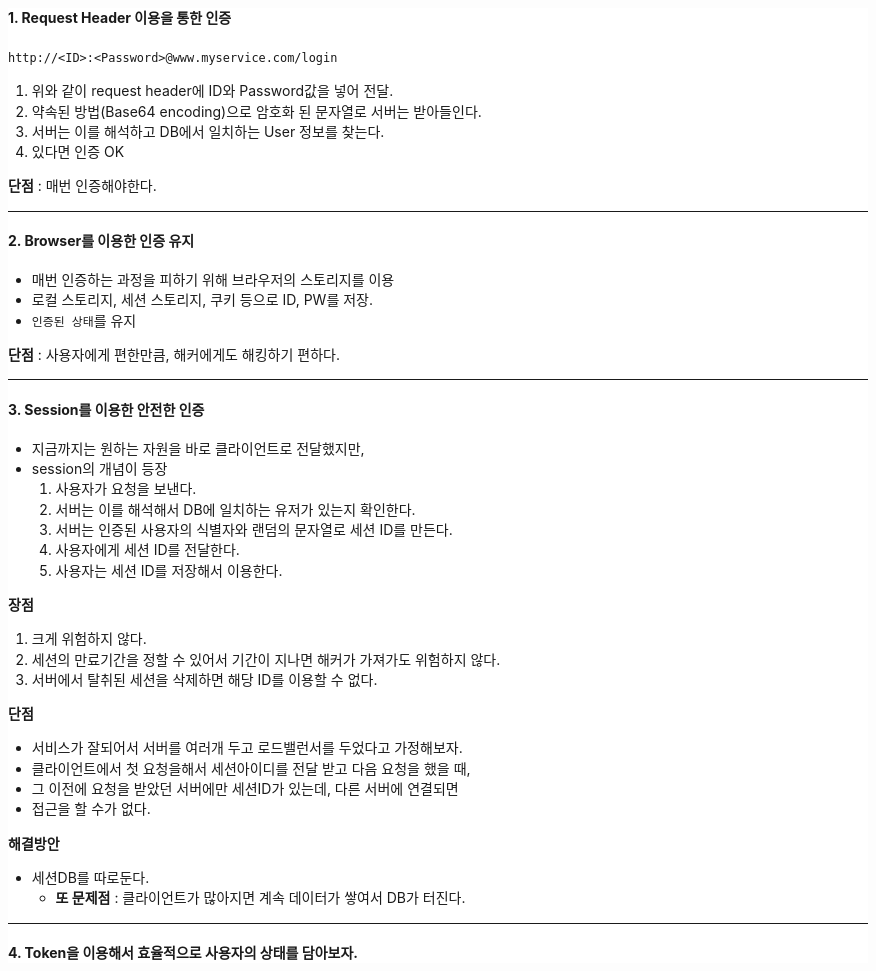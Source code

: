 
#### 1. Request Header 이용을 통한 인증

```
http://<ID>:<Password>@www.myservice.com/login
```

1. 위와 같이 request header에 ID와 Password값을 넣어 전달.
2. 약속된 방법(Base64 encoding)으로 암호화 된 문자열로 서버는 받아들인다.
3. 서버는 이를 해석하고 DB에서 일치하는 User 정보를 찾는다.
4. 있다면 인증 OK

**단점** : 매번 인증해야한다.

---

#### 2. Browser를 이용한 인증 유지

- 매번 인증하는 과정을 피하기 위해 브라우저의 스토리지를 이용
- 로컬 스토리지, 세션 스토리지, 쿠키 등으로 ID, PW를 저장.
- `인증된 상태`를 유지

**단점** : 사용자에게 편한만큼, 해커에게도 해킹하기 편하다.

---

#### 3. Session를 이용한 안전한 인증

- 지금까지는 원하는 자원을 바로 클라이언트로 전달했지만,
- session의 개념이 등장
  1. 사용자가 요청을 보낸다.
  2. 서버는 이를 해석해서 DB에 일치하는 유저가 있는지 확인한다.
  3. 서버는 인증된 사용자의 식별자와 랜덤의 문자열로 세션 ID를 만든다.
  4. 사용자에게 세션 ID를 전달한다.
  5. 사용자는 세션 ID를 저장해서 이용한다.

**장점**

1. 크게 위험하지 않다.
2. 세션의 만료기간을 정할 수 있어서 기간이 지나면 해커가 가져가도 위험하지 않다.
3. 서버에서 탈취된 세션을 삭제하면 해당 ID를 이용할 수 없다.

**단점**

- 서비스가 잘되어서 서버를 여러개 두고 로드밸런서를 두었다고 가정해보자.
- 클라이언트에서 첫 요청을해서 세션아이디를 전달 받고 다음 요청을 했을 때,
- 그 이전에 요청을 받았던 서버에만 세션ID가 있는데, 다른 서버에 연결되면
- 접근을 할 수가 없다.

**해결방안**

- 세션DB를 따로둔다.
  - **또 문제점** : 클라이언트가 많아지면 계속 데이터가 쌓여서 DB가 터진다.

---

#### 4. Token을 이용해서 효율적으로 사용자의 상태를 담아보자.
